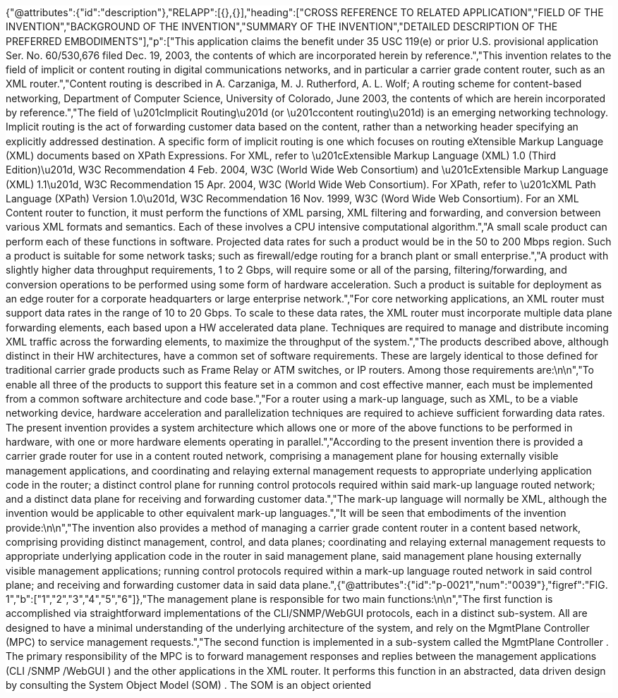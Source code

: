{"@attributes":{"id":"description"},"RELAPP":[{},{}],"heading":["CROSS REFERENCE TO RELATED APPLICATION","FIELD OF THE INVENTION","BACKGROUND OF THE INVENTION","SUMMARY OF THE INVENTION","DETAILED DESCRIPTION OF THE PREFERRED EMBODIMENTS"],"p":["This application claims the benefit under 35 USC 119(e) or prior U.S. provisional application Ser. No. 60\/530,676 filed Dec. 19, 2003, the contents of which are incorporated herein by reference.","This invention relates to the field of implicit or content routing in digital communications networks, and in particular a carrier grade content router, such as an XML router.","Content routing is described in A. Carzaniga, M. J. Rutherford, A. L. Wolf; A routing scheme for content-based networking, Department of Computer Science, University of Colorado, June 2003, the contents of which are herein incorporated by reference.","The field of \u201cImplicit Routing\u201d (or \u201ccontent routing\u201d) is an emerging networking technology. Implicit routing is the act of forwarding customer data based on the content, rather than a networking header specifying an explicitly addressed destination. A specific form of implicit routing is one which focuses on routing eXtensible Markup Language (XML) documents based on XPath Expressions. For XML, refer to \u201cExtensible Markup Language (XML) 1.0 (Third Edition)\u201d, W3C Recommendation 4 Feb. 2004, W3C (World Wide Web Consortium) and \u201cExtensible Markup Language (XML) 1.1\u201d, W3C Recommendation 15 Apr. 2004, W3C (World Wide Web Consortium). For XPath, refer to \u201cXML Path Language (XPath) Version 1.0\u201d, W3C Recommendation 16 Nov. 1999, W3C (Word Wide Web Consortium). For an XML Content router to function, it must perform the functions of XML parsing, XML filtering and forwarding, and conversion between various XML formats and semantics. Each of these involves a CPU intensive computational algorithm.","A small scale product can perform each of these functions in software. Projected data rates for such a product would be in the 50 to 200 Mbps region. Such a product is suitable for some network tasks; such as firewall\/edge routing for a branch plant or small enterprise.","A product with slightly higher data throughput requirements, 1 to 2 Gbps, will require some or all of the parsing, filtering\/forwarding, and conversion operations to be performed using some form of hardware acceleration. Such a product is suitable for deployment as an edge router for a corporate headquarters or large enterprise network.","For core networking applications, an XML router must support data rates in the range of 10 to 20 Gbps. To scale to these data rates, the XML router must incorporate multiple data plane forwarding elements, each based upon a HW accelerated data plane. Techniques are required to manage and distribute incoming XML traffic across the forwarding elements, to maximize the throughput of the system.","The products described above, although distinct in their HW architectures, have a common set of software requirements. These are largely identical to those defined for traditional carrier grade products such as Frame Relay or ATM switches, or IP routers. Among those requirements are:\n\n","To enable all three of the products to support this feature set in a common and cost effective manner, each must be implemented from a common software architecture and code base.","For a router using a mark-up language, such as XML, to be a viable networking device, hardware acceleration and parallelization techniques are required to achieve sufficient forwarding data rates. The present invention provides a system architecture which allows one or more of the above functions to be performed in hardware, with one or more hardware elements operating in parallel.","According to the present invention there is provided a carrier grade router for use in a content routed network, comprising a management plane for housing externally visible management applications, and coordinating and relaying external management requests to appropriate underlying application code in the router; a distinct control plane for running control protocols required within said mark-up language routed network; and a distinct data plane for receiving and forwarding customer data.","The mark-up language will normally be XML, although the invention would be applicable to other equivalent mark-up languages.","It will be seen that embodiments of the invention provide:\n\n","The invention also provides a method of managing a carrier grade content router in a content based network, comprising providing distinct management, control, and data planes; coordinating and relaying external management requests to appropriate underlying application code in the router in said management plane, said management plane housing externally visible management applications; running control protocols required within a mark-up language routed network in said control plane; and receiving and forwarding customer data in said data plane.",{"@attributes":{"id":"p-0021","num":"0039"},"figref":"FIG. 1","b":["1","2","3","4","5","6"]},"The management plane  is responsible for two main functions:\n\n","The first function is accomplished via straightforward implementations of the CLI\/SNMP\/WebGUI protocols, each in a distinct sub-system. All are designed to have a minimal understanding of the underlying architecture of the system, and rely on the MgmtPlane Controller (MPC)  to service management requests.","The second function is implemented in a sub-system called the MgmtPlane Controller . The primary responsibility of the MPC is to forward management responses and replies between the management applications (CLI \/SNMP \/WebGUI ) and the other applications in the XML router. It performs this function in an abstracted, data driven design by consulting the System Object Model (SOM) . The SOM is an object oriented